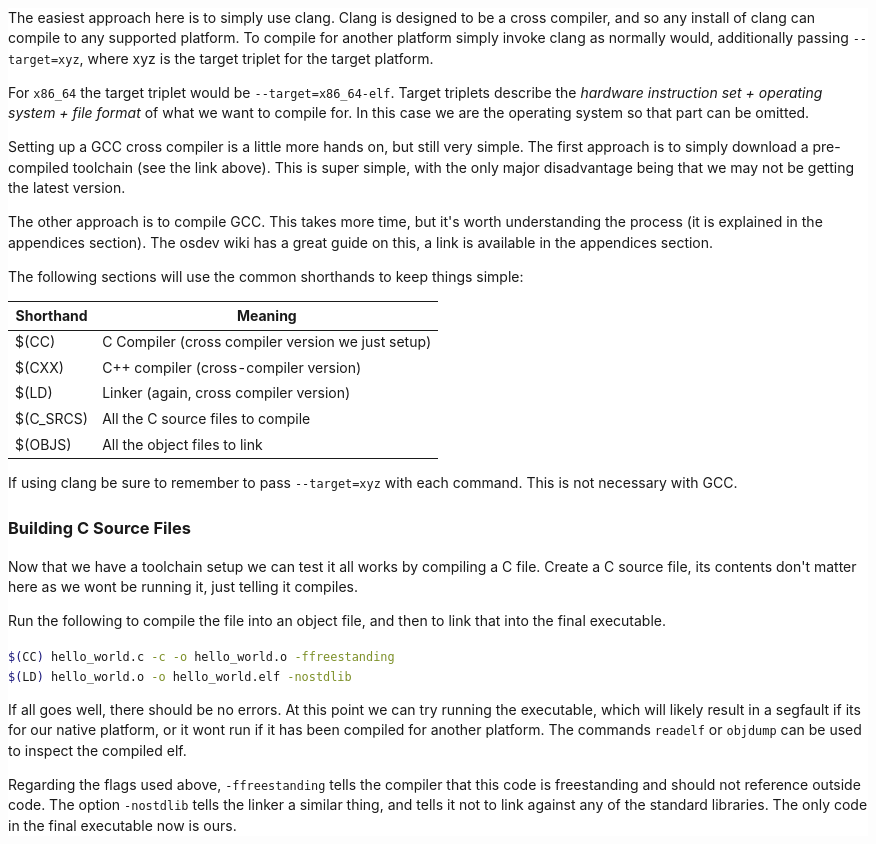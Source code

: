 The easiest approach here is to simply use clang. Clang is designed to be a cross compiler, and so any install of clang can compile to any supported platform.
To compile for another platform simply invoke clang as normally would, additionally passing `--target=xyz`, where xyz is the target triplet for the target platform.

For `x86_64` the target triplet  would be `--target=x86_64-elf`. Target triplets describe the _hardware instruction set + operating system + file format_ of what we want to compile for. In this case we are the operating system so that part can be omitted.

Setting up a GCC cross compiler is a little more hands on, but still very simple. The first approach is to simply download a pre-compiled toolchain (see the link above). This is super simple, with the only major disadvantage being that we may not be getting the latest version.

The other approach is to compile GCC. This takes more time, but it's worth understanding the process (it is explained in the appendices section). The osdev wiki has a great guide on this, a link is available in the appendices section.

The following sections will use the common shorthands to keep things simple:

| Shorthand | Meaning                   |
|-----------|---------------------------|
| $(CC) | C Compiler (cross compiler version we just setup) |
| $(CXX) | C++ compiler (cross-compiler version) |
| $(LD) | Linker (again, cross compiler version) |
| $(C_SRCS) | All the C source files to compile |
| $(OBJS) | All the object files to link |

If using clang be sure to remember to pass `--target=xyz` with each command. This is not necessary with GCC.

### Building C Source Files

Now that we have a toolchain setup we can test it all works by compiling a C file.
Create a C source file, its contents don't matter here as we wont be running it, just telling it compiles.

Run the following to compile the file into an object file, and then to link that into the final executable.

```sh
$(CC) hello_world.c -c -o hello_world.o -ffreestanding
$(LD) hello_world.o -o hello_world.elf -nostdlib
```

If all goes well, there should be no errors. At this point we can try running the executable, which will likely result in a segfault if its for our native platform, or it wont run if it has been compiled for another platform.
The commands `readelf` or `objdump` can be used to inspect the compiled elf.

Regarding the flags used above, `-ffreestanding` tells the compiler that this code is freestanding and should not reference outside code. The option `-nostdlib` tells the linker a similar thing, and tells it not to link against any of the standard libraries. The only code in the final executable now is ours.

